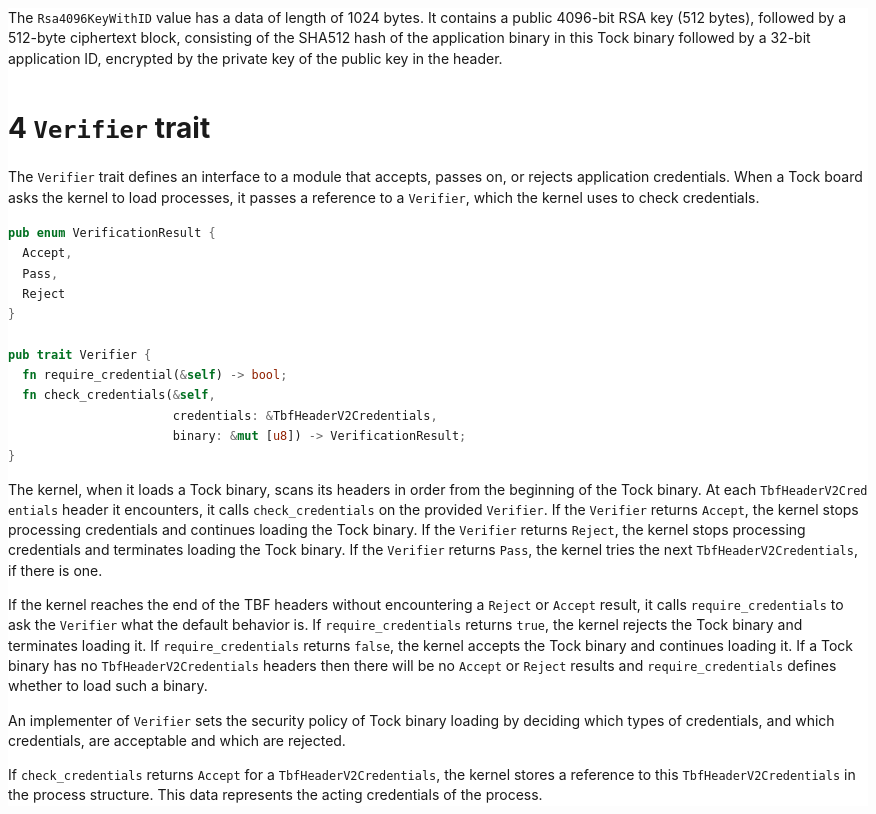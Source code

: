The `Rsa4096KeyWithID` value has a data of length of 1024 bytes. It contains a public 4096-bit
RSA key (512 bytes), followed by a 512-byte ciphertext block, consisting of the SHA512 
hash of the application binary in this Tock binary followed by a 32-bit application
ID, encrypted by the private key of the public key in the header.


4 `Verifier` trait
===============================

The `Verifier` trait defines an interface to a module that accepts,
passes on, or rejects application credentials. When a Tock board
asks the kernel to load processes, it passes a reference to a 
`Verifier`, which the kernel uses to check credentials.


```rust
pub enum VerificationResult {
  Accept,
  Pass,
  Reject
}

pub trait Verifier {
  fn require_credential(&self) -> bool;
  fn check_credentials(&self, 
                       credentials: &TbfHeaderV2Credentials, 
                       binary: &mut [u8]) -> VerificationResult;
}
```

The kernel, when it loads a Tock binary, scans its headers in order
from the beginning of the Tock binary. At each
`TbfHeaderV2Credentials` header it encounters, it calls
`check_credentials` on the provided `Verifier`. If the `Verifier`
returns `Accept`, the kernel stops processing credentials and
continues loading the Tock binary. If the `Verifier` returns `Reject`,
the kernel stops processing credentials and terminates loading the
Tock binary. If the `Verifier` returns `Pass`, the kernel tries the
next `TbfHeaderV2Credentials`, if there is one. 

If the kernel reaches the end of the TBF headers without encountering
a `Reject` or `Accept` result, it calls `require_credentials` to ask
the `Verifier` what the default behavior is.  If `require_credentials`
returns `true`, the kernel rejects the Tock binary and terminates
loading it. If `require_credentials` returns `false`, the kernel
accepts the Tock binary and continues loading it. If a Tock binary has
no `TbfHeaderV2Credentials` headers then there will be no `Accept` or
`Reject` results and `require_credentials` defines whether to load
such a binary.

An implementer of `Verifier` sets the security policy of Tock binary
loading by deciding which types of credentials, and which credentials,
are acceptable and which are rejected.

If `check_credentials` returns `Accept` for a
`TbfHeaderV2Credentials`, the kernel stores a reference to this
`TbfHeaderV2Credentials` in the process structure. This data
represents the acting credentials of the process.


[TRD1]: trd1-trds.md "Tock Reference Document (TRD) Structure and Keywords"
[TBF]: ../TockBinaryFormat.md "Tock Binary Format"